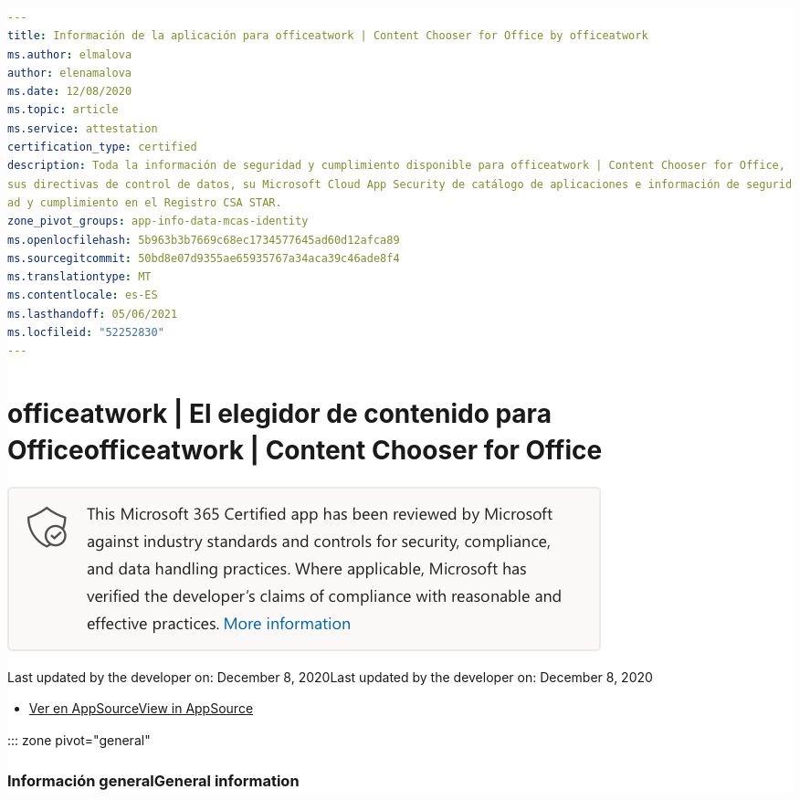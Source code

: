 ```yaml
---
title: Información de la aplicación para officeatwork | Content Chooser for Office by officeatwork
ms.author: elmalova
author: elenamalova
ms.date: 12/08/2020
ms.topic: article
ms.service: attestation
certification_type: certified
description: Toda la información de seguridad y cumplimiento disponible para officeatwork | Content Chooser for Office, sus directivas de control de datos, su Microsoft Cloud App Security de catálogo de aplicaciones e información de seguridad y cumplimiento en el Registro CSA STAR.
zone_pivot_groups: app-info-data-mcas-identity
ms.openlocfilehash: 5b963b3b7669c68ec1734577645ad60d12afca89
ms.sourcegitcommit: 50bd8e07d9355ae65935767a34aca39c46ade8f4
ms.translationtype: MT
ms.contentlocale: es-ES
ms.lasthandoff: 05/06/2021
ms.locfileid: "52252830"
---
```

# <a name="officeatwork--content-chooser-for-office"></a><span data-ttu-id="6d2fb-103">officeatwork | El elegidor de contenido para Office</span><span class="sxs-lookup"><span data-stu-id="6d2fb-103">officeatwork | Content Chooser for Office</span></span>

<p></p><a href="https://aka.ms/appcertification" alt="This Microsoft 365 Certified app has been reviewed by Microsoft against industry standards and controls for security, compliance, and data handling practices. Where applicable, Microsoft has verified the developer's claims of compliance with reasonable and effective practices." target="_blank"><img alt="Click here for more information on the Microsoft Certified app program." src="../media/certified.png" width="650" /></a>
<p><span data-ttu-id="6d2fb-104">Last updated by the developer on: December 8, 2020</span><span class="sxs-lookup"><span data-stu-id="6d2fb-104">Last updated by the developer on: December 8, 2020</span></span></p>

* <span data-ttu-id="6d2fb-105"><a href="https://appsource.microsoft.com/product/office/WA104380602" target="_blank">Ver en AppSource</a></span><span class="sxs-lookup"><span data-stu-id="6d2fb-105"><a href="https://appsource.microsoft.com/product/office/WA104380602" target="_blank">View in AppSource</a></span></span>

::: zone pivot="general"

### <a name="general-information"></a><span data-ttu-id="6d2fb-106">Información general</span><span class="sxs-lookup"><span data-stu-id="6d2fb-106">General information</span></span>
